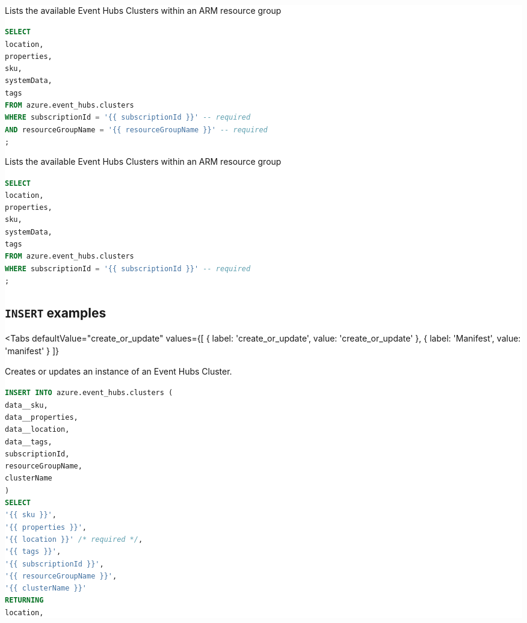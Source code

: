 Lists the available Event Hubs Clusters within an ARM resource group

```sql
SELECT
location,
properties,
sku,
systemData,
tags
FROM azure.event_hubs.clusters
WHERE subscriptionId = '{{ subscriptionId }}' -- required
AND resourceGroupName = '{{ resourceGroupName }}' -- required
;
```
</TabItem>
<TabItem value="list_by_subscription">

Lists the available Event Hubs Clusters within an ARM resource group

```sql
SELECT
location,
properties,
sku,
systemData,
tags
FROM azure.event_hubs.clusters
WHERE subscriptionId = '{{ subscriptionId }}' -- required
;
```
</TabItem>
</Tabs>


## `INSERT` examples

<Tabs
    defaultValue="create_or_update"
    values={[
        { label: 'create_or_update', value: 'create_or_update' },
        { label: 'Manifest', value: 'manifest' }
    ]}
>
<TabItem value="create_or_update">

Creates or updates an instance of an Event Hubs Cluster.

```sql
INSERT INTO azure.event_hubs.clusters (
data__sku,
data__properties,
data__location,
data__tags,
subscriptionId,
resourceGroupName,
clusterName
)
SELECT 
'{{ sku }}',
'{{ properties }}',
'{{ location }}' /* required */,
'{{ tags }}',
'{{ subscriptionId }}',
'{{ resourceGroupName }}',
'{{ clusterName }}'
RETURNING
location,
```